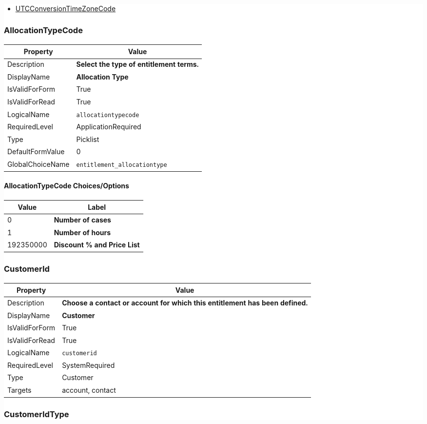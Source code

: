 - [UTCConversionTimeZoneCode](#BKMK_UTCConversionTimeZoneCode)

### <a name="BKMK_AllocationTypeCode"></a> AllocationTypeCode

|Property|Value|
|---|---|
|Description|**Select the type of entitlement terms.**|
|DisplayName|**Allocation Type**|
|IsValidForForm|True|
|IsValidForRead|True|
|LogicalName|`allocationtypecode`|
|RequiredLevel|ApplicationRequired|
|Type|Picklist|
|DefaultFormValue|0|
|GlobalChoiceName|`entitlement_allocationtype`|

#### AllocationTypeCode Choices/Options

|Value|Label|
|---|---|
|0|**Number of cases**|
|1|**Number of hours**|
|192350000|**Discount % and Price List**|

### <a name="BKMK_CustomerId"></a> CustomerId

|Property|Value|
|---|---|
|Description|**Choose a contact or account for which this entitlement has been defined.**|
|DisplayName|**Customer**|
|IsValidForForm|True|
|IsValidForRead|True|
|LogicalName|`customerid`|
|RequiredLevel|SystemRequired|
|Type|Customer|
|Targets|account, contact|

### <a name="BKMK_CustomerIdType"></a> CustomerIdType
